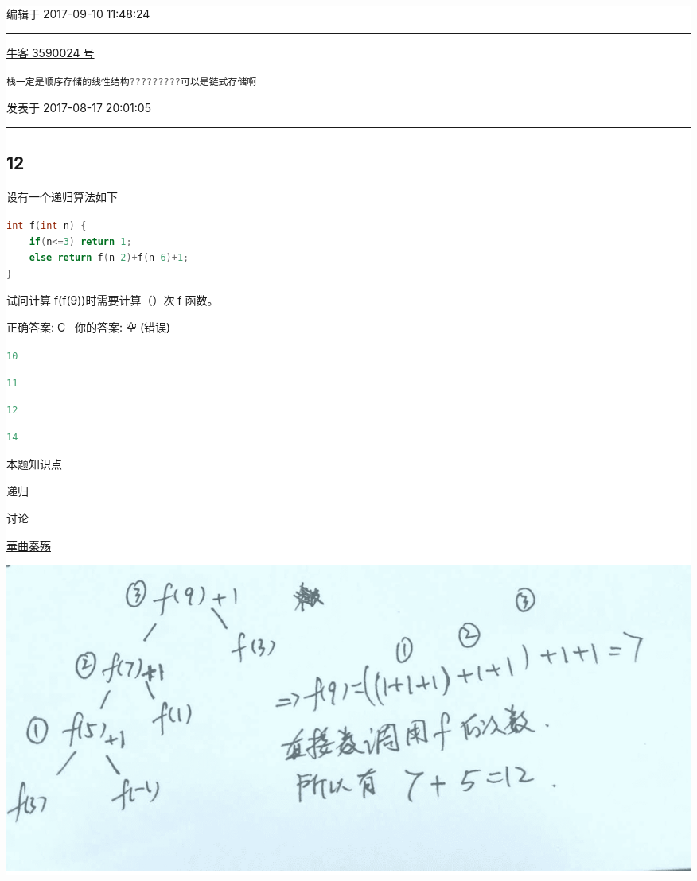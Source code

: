 编辑于 2017-09-10 11:48:24

* * *

[牛客 3590024 号](https://www.nowcoder.com/profile/3590024)

```cpp
栈一定是顺序存储的线性结构?????????可以是链式存储啊
```

发表于 2017-08-17 20:01:05

* * *

## 12

设有一个递归算法如下

```cpp
int f(int n) {
    if(n<=3) return 1;
    else return f(n-2)+f(n-6)+1;
}
```

试问计算 f(f(9))时需要计算（）次 f 函数。

正确答案: C   你的答案: 空 (错误)

```cpp
10
```

```cpp
11
```

```cpp
12
```

```cpp
14
```

本题知识点

递归

讨论

[華曲秦殇](https://www.nowcoder.com/profile/1356289)

![](img/b19756c2830b227a4145429001bbd217.png)
